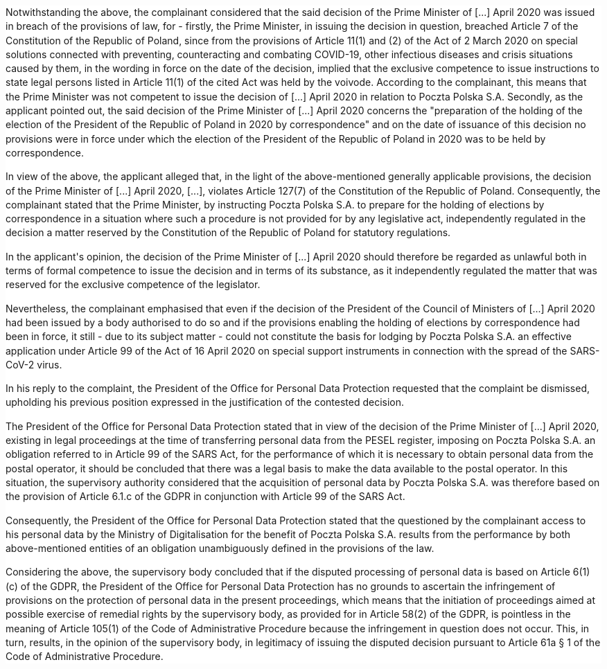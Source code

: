 Notwithstanding the above, the complainant considered that the said decision of the Prime Minister of \[...\] April 2020 was issued in breach of the provisions of law, for - firstly, the Prime Minister, in issuing the decision in question, breached Article 7 of the Constitution of the Republic of Poland, since from the provisions of Article 11(1) and (2) of the Act of 2 March 2020 on special solutions connected with preventing, counteracting and combating COVID-19, other infectious diseases and crisis situations caused by them, in the wording in force on the date of the decision, implied that the exclusive competence to issue instructions to state legal persons listed in Article 11(1) of the cited Act was held by the voivode. According to the complainant, this means that the Prime Minister was not competent to issue the decision of \[...\] April 2020 in relation to Poczta Polska S.A. Secondly, as the applicant pointed out, the said decision of the Prime Minister of \[...\] April 2020 concerns the "preparation of the holding of the election of the President of the Republic of Poland in 2020 by correspondence" and on the date of issuance of this decision no provisions were in force under which the election of the President of the Republic of Poland in 2020 was to be held by correspondence.

In view of the above, the applicant alleged that, in the light of the above-mentioned generally applicable provisions, the decision of the Prime Minister of \[...\] April 2020, \[...\], violates Article 127(7) of the Constitution of the Republic of Poland. Consequently, the complainant stated that the Prime Minister, by instructing Poczta Polska S.A. to prepare for the holding of elections by correspondence in a situation where such a procedure is not provided for by any legislative act, independently regulated in the decision a matter reserved by the Constitution of the Republic of Poland for statutory regulations.

In the applicant's opinion, the decision of the Prime Minister of \[...\] April 2020 should therefore be regarded as unlawful both in terms of formal competence to issue the decision and in terms of its substance, as it independently regulated the matter that was reserved for the exclusive competence of the legislator.

Nevertheless, the complainant emphasised that even if the decision of the President of the Council of Ministers of \[...\] April 2020 had been issued by a body authorised to do so and if the provisions enabling the holding of elections by correspondence had been in force, it still - due to its subject matter - could not constitute the basis for lodging by Poczta Polska S.A. an effective application under Article 99 of the Act of 16 April 2020 on special support instruments in connection with the spread of the SARS-CoV-2 virus.

In his reply to the complaint, the President of the Office for Personal Data Protection requested that the complaint be dismissed, upholding his previous position expressed in the justification of the contested decision.

The President of the Office for Personal Data Protection stated that in view of the decision of the Prime Minister of \[...\] April 2020, existing in legal proceedings at the time of transferring personal data from the PESEL register, imposing on Poczta Polska S.A. an obligation referred to in Article 99 of the SARS Act, for the performance of which it is necessary to obtain personal data from the postal operator, it should be concluded that there was a legal basis to make the data available to the postal operator. In this situation, the supervisory authority considered that the acquisition of personal data by Poczta Polska S.A. was therefore based on the provision of Article 6.1.c of the GDPR in conjunction with Article 99 of the SARS Act.

Consequently, the President of the Office for Personal Data Protection stated that the questioned by the complainant access to his personal data by the Ministry of Digitalisation for the benefit of Poczta Polska S.A. results from the performance by both above-mentioned entities of an obligation unambiguously defined in the provisions of the law.

Considering the above, the supervisory body concluded that if the disputed processing of personal data is based on Article 6(1)(c) of the GDPR, the President of the Office for Personal Data Protection has no grounds to ascertain the infringement of provisions on the protection of personal data in the present proceedings, which means that the initiation of proceedings aimed at possible exercise of remedial rights by the supervisory body, as provided for in Article 58(2) of the GDPR, is pointless in the meaning of Article 105(1) of the Code of Administrative Procedure because the infringement in question does not occur. This, in turn, results, in the opinion of the supervisory body, in legitimacy of issuing the disputed decision pursuant to Article 61a § 1 of the Code of Administrative Procedure.
